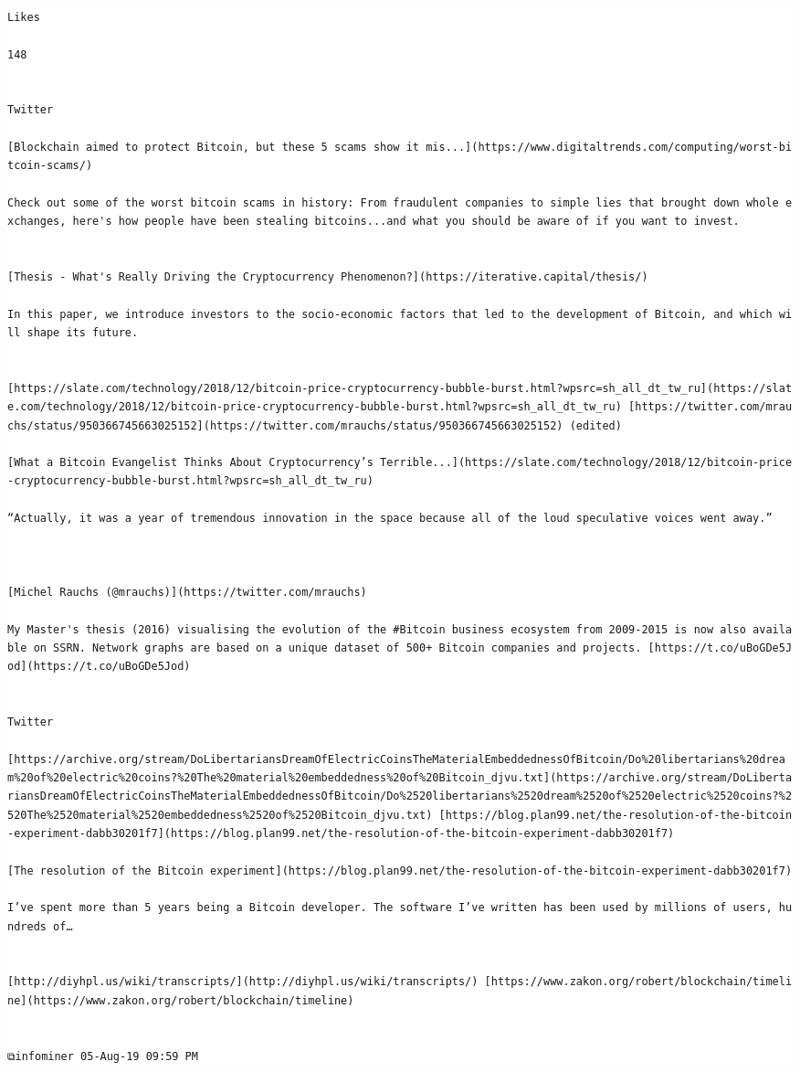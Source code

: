     Likes

    148

    
    Twitter

    [Blockchain aimed to protect Bitcoin, but these 5 scams show it mis...](https://www.digitaltrends.com/computing/worst-bitcoin-scams/)

    Check out some of the worst bitcoin scams in history: From fraudulent companies to simple lies that brought down whole exchanges, here's how people have been stealing bitcoins...and what you should be aware of if you want to invest.

    
    [Thesis - What's Really Driving the Cryptocurrency Phenomenon?](https://iterative.capital/thesis/)

    In this paper, we introduce investors to the socio-economic factors that led to the development of Bitcoin, and which will shape its future.

    
    [https://slate.com/technology/2018/12/bitcoin-price-cryptocurrency-bubble-burst.html?wpsrc=sh_all_dt_tw_ru](https://slate.com/technology/2018/12/bitcoin-price-cryptocurrency-bubble-burst.html?wpsrc=sh_all_dt_tw_ru) [https://twitter.com/mrauchs/status/950366745663025152](https://twitter.com/mrauchs/status/950366745663025152) (edited)

    [What a Bitcoin Evangelist Thinks About Cryptocurrency’s Terrible...](https://slate.com/technology/2018/12/bitcoin-price-cryptocurrency-bubble-burst.html?wpsrc=sh_all_dt_tw_ru)

    “Actually, it was a year of tremendous innovation in the space because all of the loud speculative voices went away.”

    
    
    [Michel Rauchs (@mrauchs)](https://twitter.com/mrauchs)

    My Master's thesis (2016) visualising the evolution of the #Bitcoin business ecosystem from 2009-2015 is now also available on SSRN. Network graphs are based on a unique dataset of 500+ Bitcoin companies and projects. [https://t.co/uBoGDe5Jod](https://t.co/uBoGDe5Jod)

    
    Twitter

    [https://archive.org/stream/DoLibertariansDreamOfElectricCoinsTheMaterialEmbeddednessOfBitcoin/Do%20libertarians%20dream%20of%20electric%20coins?%20The%20material%20embeddedness%20of%20Bitcoin_djvu.txt](https://archive.org/stream/DoLibertariansDreamOfElectricCoinsTheMaterialEmbeddednessOfBitcoin/Do%2520libertarians%2520dream%2520of%2520electric%2520coins?%2520The%2520material%2520embeddedness%2520of%2520Bitcoin_djvu.txt) [https://blog.plan99.net/the-resolution-of-the-bitcoin-experiment-dabb30201f7](https://blog.plan99.net/the-resolution-of-the-bitcoin-experiment-dabb30201f7)

    [The resolution of the Bitcoin experiment](https://blog.plan99.net/the-resolution-of-the-bitcoin-experiment-dabb30201f7)

    I’ve spent more than 5 years being a Bitcoin developer. The software I’ve written has been used by millions of users, hundreds of…

    
    [http://diyhpl.us/wiki/transcripts/](http://diyhpl.us/wiki/transcripts/) [https://www.zakon.org/robert/blockchain/timeline](https://www.zakon.org/robert/blockchain/timeline)


    ⧉infominer 05-Aug-19 09:59 PM
